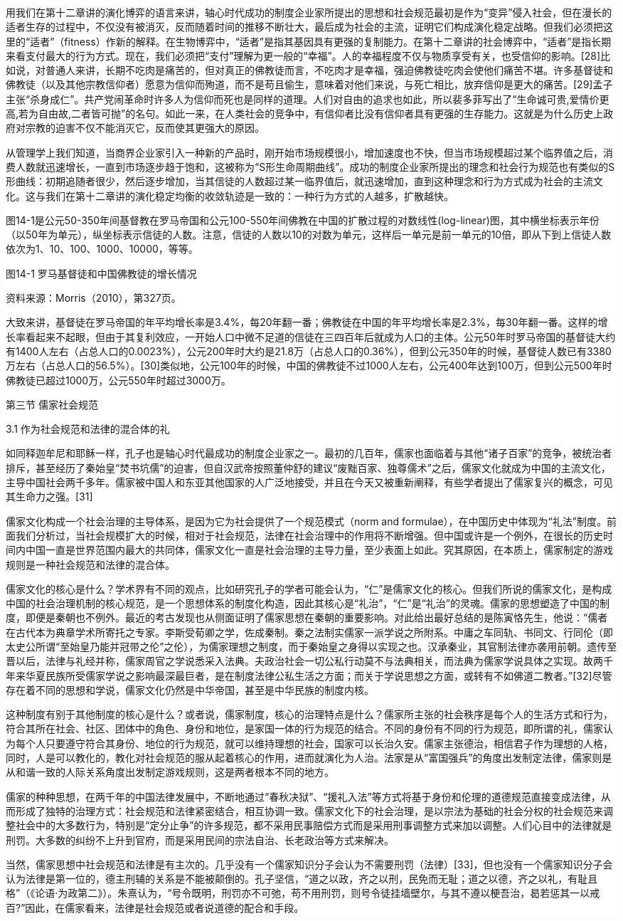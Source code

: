 用我们在第十二章讲的演化博弈的语言来讲，轴心时代成功的制度企业家所提出的思想和社会规范最初是作为“变异”侵入社会，但在漫长的适者生存的过程中，不仅没有被消灭，反而随着时间的推移不断壮大，最后成为社会的主流，证明它们构成演化稳定战略。但我们必须把这里的“适者”（fitness）作新的解释。在生物博弈中，“适者”是指其基因具有更强的复制能力。在第十二章讲的社会博弈中，“适者”是指长期来看支付最大的行为方式。现在，我们必须把“支付”理解为更一般的“幸福”。人的幸福程度不仅与物质享受有关，也受信仰的影响。[28]比如说，对普通人来讲，长期不吃肉是痛苦的，但对真正的佛教徒而言，不吃肉才是幸福，强迫佛教徒吃肉会使他们痛苦不堪。许多基督徒和佛教徒（以及其他宗教信仰者）愿意为信仰而殉道，而不是苟且偷生，意味着对他们来说，与死亡相比，放弃信仰是更大的痛苦。[29]孟子主张“杀身成仁”。共产党闹革命时许多人为信仰而死也是同样的道理。人们对自由的追求也如此，所以裴多菲写出了“生命诚可贵,爱情价更高,若为自由故,二者皆可抛”的名句。如此一来，在人类社会的竞争中，有信仰者比没有信仰者具有更强的生存能力。这就是为什么历史上政府对宗教的迫害不仅不能消灭它，反而使其更强大的原因。

从管理学上我们知道，当商界企业家引入一种新的产品时，刚开始市场规模很小，增加速度也不快，但当市场规模超过某个临界值之后，消费人数就迅速增长，一直到市场逐步趋于饱和，这被称为“S形生命周期曲线”。成功的制度企业家所提出的理念和社会行为规范也有类似的S形曲线：初期追随者很少，然后逐步增加，当其信徒的人数超过某一临界值后，就迅速增加，直到这种理念和行为方式成为社会的主流文化。这与我们在第十二章讲的演化稳定均衡的收敛轨迹是一致的：一种行为方式的人越多，扩散越快。

图14-1是公元50-350年间基督教在罗马帝国和公元100-550年间佛教在中国的扩散过程的对数线性(log-linear)图，其中横坐标表示年份（以50年为单元），纵坐标表示信徒的人数。注意，信徒的人数以10的对数为单元，这样后一单元是前一单元的10倍，即从下到上信徒人数依次为1、10、100、1000、10000，等等。



图14-1 罗马基督徒和中国佛教徒的增长情况

资料来源：Morris（2010），第327页。

大致来讲，基督徒在罗马帝国的年平均增长率是3.4%，每20年翻一番；佛教徒在中国的年平均增长率是2.3%，每30年翻一番。这样的增长率看起来不起眼，但由于其复利效应，一开始人口中微不足道的信徒在三四百年后就成为人口的主体。公元50年时罗马帝国的基督徒大约有1400人左右（占总人口的0.0023%），公元200年时大约是21.8万（占总人口的0.36%），但到公元350年的时候，基督徒人数已有3380万左右（占总人口的56.5%）。[30]类似地，公元100年的时候，中国的佛教徒不过1000人左右，公元400年达到100万，但到公元500年时佛教徒已超过1000万，公元550年时超过3000万。





第三节 儒家社会规范


3.1 作为社会规范和法律的混合体的礼


如同释迦牟尼和耶稣一样，孔子也是轴心时代最成功的制度企业家之一。最初的几百年，儒家也面临着与其他“诸子百家”的竞争，被统治者排斥，甚至经历了秦始皇“焚书坑儒”的迫害，但自汉武帝按照董仲舒的建议“废黜百家、独尊儒术”之后，儒家文化就成为中国的主流文化，主导中国社会两千多年。儒家被中国人和东亚其他国家的人广泛地接受，并且在今天又被重新阐释，有些学者提出了儒家复兴的概念，可见其生命力之强。[31]

儒家文化构成一个社会治理的主导体系，是因为它为社会提供了一个规范模式（norm and formulae），在中国历史中体现为“礼法”制度。前面我们分析过，当社会规模扩大的时候，相对于社会规范，法律在社会治理中的作用将不断增强。但中国或许是一个例外，在很长的历史时间内中国一直是世界范围内最大的共同体，儒家文化一直是社会治理的主导力量，至少表面上如此。究其原因，在本质上，儒家制定的游戏规则是一种社会规范和法律的混合体。

儒家文化的核心是什么？学术界有不同的观点，比如研究孔子的学者可能会认为，“仁”是儒家文化的核心。但我们所说的儒家文化，是构成中国的社会治理机制的核心规范，是一个思想体系的制度化构造，因此其核心是“礼治”，“仁”是“礼治”的灵魂。儒家的思想塑造了中国的制度，即便是秦朝也不例外。最近的考古发现也从侧面证明了儒家思想在秦朝的重要影响。对此给出最好总结的是陈寅恪先生，他说：“儒者在古代本为典章学术所寄托之专家。李斯受荀卿之学，佐成秦制。秦之法制实儒家一派学说之所附系。中庸之车同轨、书同文、行同伦（即太史公所谓“至始皇乃能并冠带之伦”之伦），为儒家理想之制度，而于秦始皇之身得以实现之也。汉承秦业，其官制法律亦袭用前朝。遗传至晋以后，法律与礼经并称，儒家周官之学说悉采入法典。夫政治社会一切公私行动莫不与法典相关，而法典为儒家学说具体之实现。故两千年来华夏民族所受儒家学说之影响最深最巨者，是在制度法律公私生活之方面；而关于学说思想之方面，或转有不如佛道二教者。”[32]尽管存在着不同的思想和学说，儒家文化仍然是中华帝国，甚至是中华民族的制度内核。

这种制度有别于其他制度的核心是什么？或者说，儒家制度，核心的治理特点是什么？儒家所主张的社会秩序是每个人的生活方式和行为，符合其所在社会、社区、团体中的角色、身份和地位，是家国一体的行为规范的结合。不同的身份有不同的行为规范，即所谓的礼，儒家认为每个人只要遵守符合其身份、地位的行为规范，就可以维持理想的社会，国家可以长治久安。儒家主张德治，相信君子作为理想的人格，同时，人是可以教化的，教化对社会规范的服从起着核心的作用，进而就演化为人治。法家是从“富国强兵”的角度出发制定法律，儒家则是从和谐一致的人际关系角度出发制定游戏规则，这是两者根本不同的地方。

儒家的种种思想，在两千年的中国法律发展中，不断地通过“春秋决狱”、“援礼入法”等方式将基于身份和伦理的道德规范直接变成法律，从而形成了独特的治理方式：社会规范和法律紧密结合，相互协调一致。儒家文化下的社会治理，是以宗法为基础的社会分权的社会规范来调整社会中的大多数行为，特别是“定分止争”的许多规范，都不采用民事赔偿方式而是采用刑事调整方式来加以调整。人们心目中的法律就是刑罚。大多数的纠纷不上升到官府，而是采用民间的宗法自治、长老政治等方式来解决。

当然，儒家思想中社会规范和法律是有主次的。几乎没有一个儒家知识分子会认为不需要刑罚（法律）[33]，但也没有一个儒家知识分子会认为法律是第一位的，德主刑辅的关系是不能被颠倒的。孔子坚信，“道之以政，齐之以刑，民免而无耻；道之以德，齐之以礼，有耻且格”（《论语·为政第二》）。朱熹认为，“号令既明，刑罚亦不可弛，苟不用刑罚，则号令徒挂墙壁尔，与其不遵以梗吾治，曷若惩其一以戒百?”因此，在儒家看来，法律是社会规范或者说道德的配合和手段。

